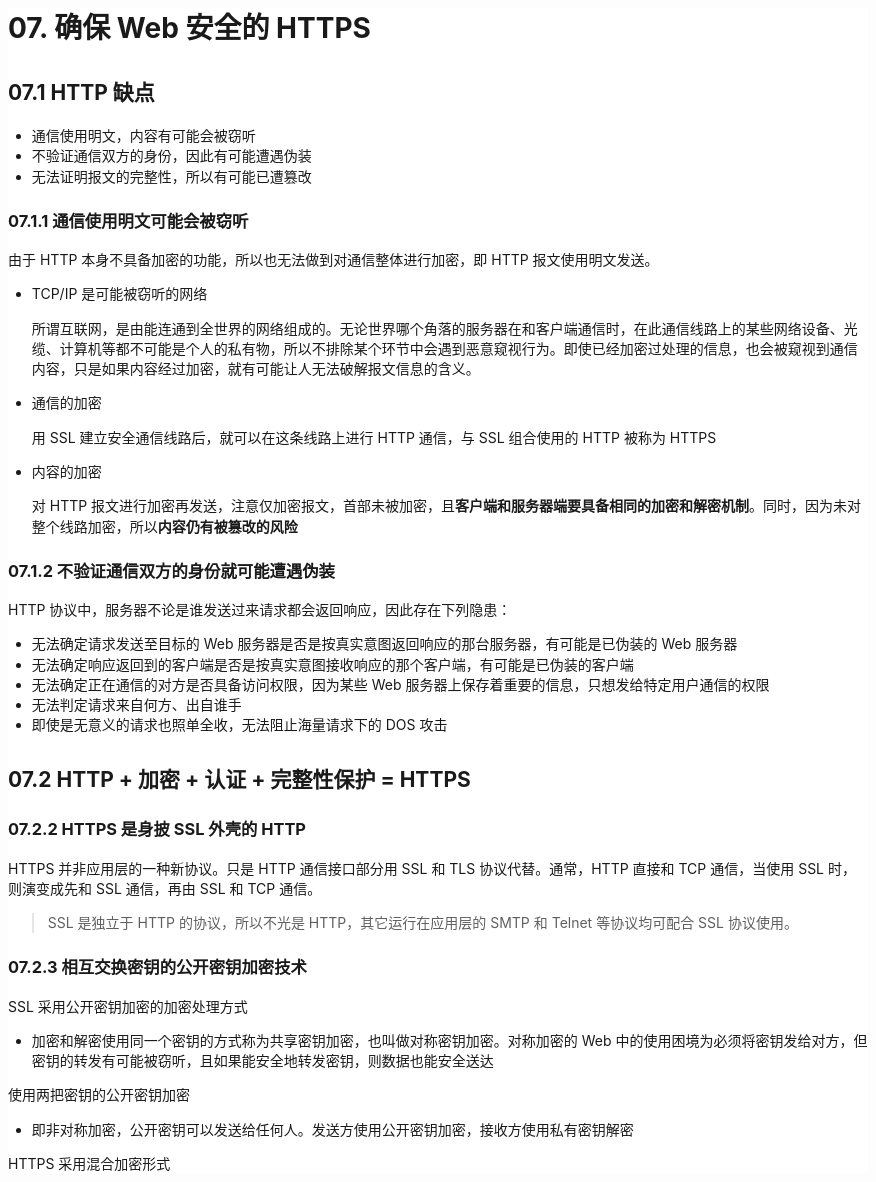 # 07. 确保 Web 安全的 HTTPS

## 07.1 HTTP 缺点

- 通信使用明文，内容有可能会被窃听
- 不验证通信双方的身份，因此有可能遭遇伪装
- 无法证明报文的完整性，所以有可能已遭篡改

### 07.1.1 通信使用明文可能会被窃听

由于 HTTP 本身不具备加密的功能，所以也无法做到对通信整体进行加密，即 HTTP 报文使用明文发送。

- TCP/IP 是可能被窃听的网络

    所谓互联网，是由能连通到全世界的网络组成的。无论世界哪个角落的服务器在和客户端通信时，在此通信线路上的某些网络设备、光缆、计算机等都不可能是个人的私有物，所以不排除某个环节中会遇到恶意窥视行为。即使已经加密过处理的信息，也会被窥视到通信内容，只是如果内容经过加密，就有可能让人无法破解报文信息的含义。

- 通信的加密

    用 SSL 建立安全通信线路后，就可以在这条线路上进行 HTTP 通信，与 SSL 组合使用的 HTTP 被称为 HTTPS

- 内容的加密

    对 HTTP 报文进行加密再发送，注意仅加密报文，首部未被加密，且**客户端和服务器端要具备相同的加密和解密机制**。同时，因为未对整个线路加密，所以**内容仍有被篡改的风险**

### 07.1.2 不验证通信双方的身份就可能遭遇伪装

HTTP 协议中，服务器不论是谁发送过来请求都会返回响应，因此存在下列隐患：

- 无法确定请求发送至目标的 Web 服务器是否是按真实意图返回响应的那台服务器，有可能是已伪装的 Web 服务器
- 无法确定响应返回到的客户端是否是按真实意图接收响应的那个客户端，有可能是已伪装的客户端
- 无法确定正在通信的对方是否具备访问权限，因为某些 Web 服务器上保存着重要的信息，只想发给特定用户通信的权限
- 无法判定请求来自何方、出自谁手
- 即使是无意义的请求也照单全收，无法阻止海量请求下的 DOS 攻击

## 07.2 HTTP + 加密 + 认证 + 完整性保护 = HTTPS

### 07.2.2 HTTPS 是身披 SSL 外壳的 HTTP

HTTPS 并非应用层的一种新协议。只是 HTTP 通信接口部分用 SSL 和 TLS 协议代替。通常，HTTP 直接和 TCP 通信，当使用 SSL 时，则演变成先和 SSL 通信，再由 SSL 和 TCP 通信。

> SSL 是独立于 HTTP 的协议，所以不光是 HTTP，其它运行在应用层的 SMTP 和 Telnet 等协议均可配合 SSL 协议使用。

### 07.2.3 相互交换密钥的公开密钥加密技术

SSL 采用公开密钥加密的加密处理方式

- 加密和解密使用同一个密钥的方式称为共享密钥加密，也叫做对称密钥加密。对称加密的 Web 中的使用困境为必须将密钥发给对方，但密钥的转发有可能被窃听，且如果能安全地转发密钥，则数据也能安全送达

使用两把密钥的公开密钥加密

- 即非对称加密，公开密钥可以发送给任何人。发送方使用公开密钥加密，接收方使用私有密钥解密

HTTPS 采用混合加密形式
